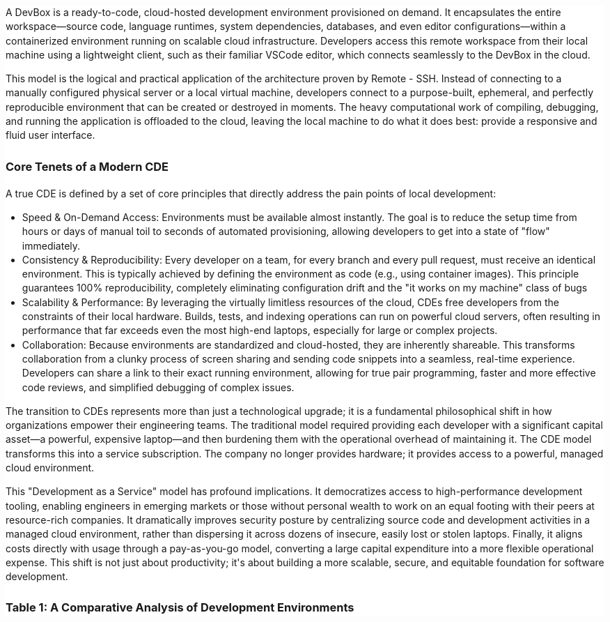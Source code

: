 A DevBox is a ready-to-code, cloud-hosted development environment provisioned on demand. It encapsulates the entire workspace—source code, language runtimes, system dependencies, databases, and even editor configurations—within a containerized environment running on scalable cloud infrastructure. Developers access this remote workspace from their local machine using a lightweight client, such as their familiar VSCode editor, which connects seamlessly to the DevBox in the cloud.  

This model is the logical and practical application of the architecture proven by Remote - SSH. Instead of connecting to a manually configured physical server or a local virtual machine, developers connect to a purpose-built, ephemeral, and perfectly reproducible environment that can be created or destroyed in moments. The heavy computational work of compiling, debugging, and running the application is offloaded to the cloud, leaving the local machine to do what it does best: provide a responsive and fluid user interface.

### Core Tenets of a Modern CDE

A true CDE is defined by a set of core principles that directly address the pain points of local development:

- Speed & On-Demand Access: Environments must be available almost instantly. The goal is to reduce the setup time from hours or days of manual toil to seconds of automated provisioning, allowing developers to get into a state of "flow" immediately.  
- Consistency & Reproducibility: Every developer on a team, for every branch and every pull request, must receive an identical environment. This is typically achieved by defining the environment as code (e.g., using container images). This principle guarantees 100% reproducibility, completely eliminating configuration drift and the "it works on my machine" class of bugs
- Scalability & Performance: By leveraging the virtually limitless resources of the cloud, CDEs free developers from the constraints of their local hardware. Builds, tests, and indexing operations can run on powerful cloud servers, often resulting in performance that far exceeds even the most high-end laptops, especially for large or complex projects.  
- Collaboration: Because environments are standardized and cloud-hosted, they are inherently shareable. This transforms collaboration from a clunky process of screen sharing and sending code snippets into a seamless, real-time experience. Developers can share a link to their exact running environment, allowing for true pair programming, faster and more effective code reviews, and simplified debugging of complex issues.  

The transition to CDEs represents more than just a technological upgrade; it is a fundamental philosophical shift in how organizations empower their engineering teams. The traditional model required providing each developer with a significant capital asset—a powerful, expensive laptop—and then burdening them with the operational overhead of maintaining it. The CDE model transforms this into a service subscription. The company no longer provides hardware; it provides access to a powerful, managed cloud environment.

This "Development as a Service" model has profound implications. It democratizes access to high-performance development tooling, enabling engineers in emerging markets or those without personal wealth to work on an equal footing with their peers at resource-rich companies. It dramatically improves security posture by centralizing source code and development activities in a managed cloud environment, rather than dispersing it across dozens of insecure, easily lost or stolen laptops. Finally, it aligns costs directly with usage through a pay-as-you-go model, converting a large capital expenditure into a more flexible operational expense. This shift is not just about productivity; it's about building a more scalable, secure, and equitable foundation for software development.  

### Table 1: A Comparative Analysis of Development Environments
